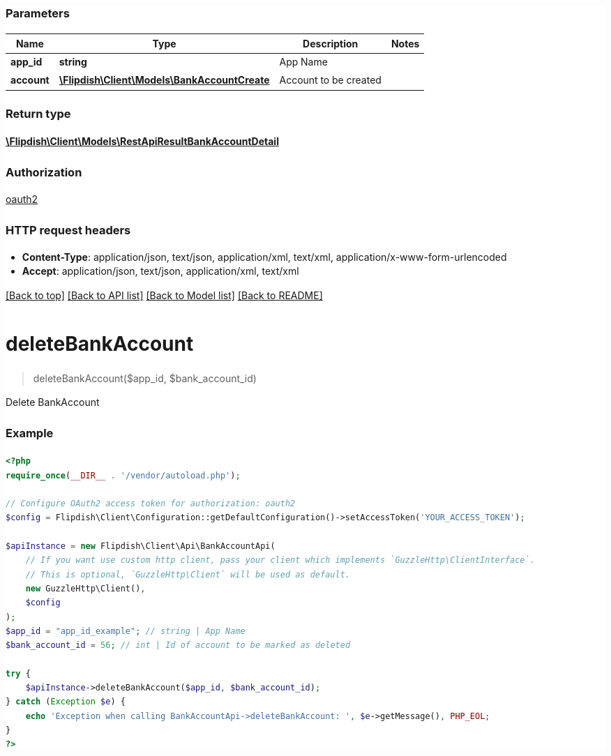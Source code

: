 ### Parameters

Name | Type | Description  | Notes
------------- | ------------- | ------------- | -------------
 **app_id** | **string**| App Name |
 **account** | [**\Flipdish\Client\Models\BankAccountCreate**](../Model/BankAccountCreate.md)| Account to be created |

### Return type

[**\Flipdish\Client\Models\RestApiResultBankAccountDetail**](../Model/RestApiResultBankAccountDetail.md)

### Authorization

[oauth2](../../README.md#oauth2)

### HTTP request headers

 - **Content-Type**: application/json, text/json, application/xml, text/xml, application/x-www-form-urlencoded
 - **Accept**: application/json, text/json, application/xml, text/xml

[[Back to top]](#) [[Back to API list]](../../README.md#documentation-for-api-endpoints) [[Back to Model list]](../../README.md#documentation-for-models) [[Back to README]](../../README.md)

# **deleteBankAccount**
> deleteBankAccount($app_id, $bank_account_id)

Delete BankAccount

### Example
```php
<?php
require_once(__DIR__ . '/vendor/autoload.php');

// Configure OAuth2 access token for authorization: oauth2
$config = Flipdish\Client\Configuration::getDefaultConfiguration()->setAccessToken('YOUR_ACCESS_TOKEN');

$apiInstance = new Flipdish\Client\Api\BankAccountApi(
    // If you want use custom http client, pass your client which implements `GuzzleHttp\ClientInterface`.
    // This is optional, `GuzzleHttp\Client` will be used as default.
    new GuzzleHttp\Client(),
    $config
);
$app_id = "app_id_example"; // string | App Name
$bank_account_id = 56; // int | Id of account to be marked as deleted

try {
    $apiInstance->deleteBankAccount($app_id, $bank_account_id);
} catch (Exception $e) {
    echo 'Exception when calling BankAccountApi->deleteBankAccount: ', $e->getMessage(), PHP_EOL;
}
?>
```
